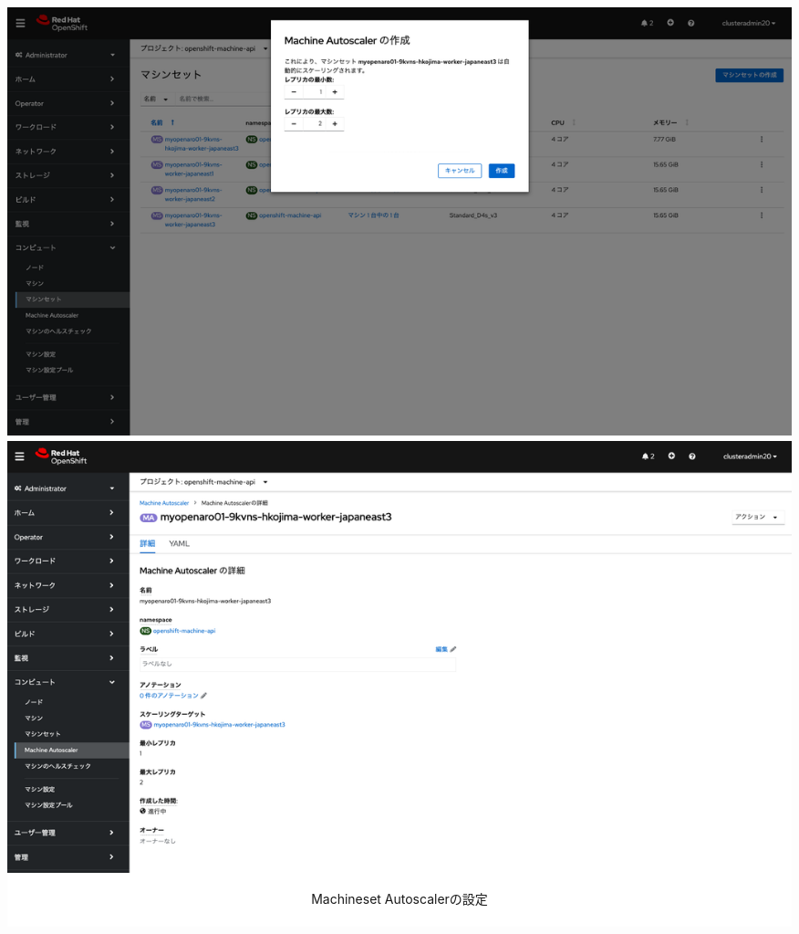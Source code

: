 ![Machineset Autoscalerの設定](./images/machineset-autoscaler-create2.png)
![Machineset Autoscalerの設定](./images/machineset-autoscaler-create3.png)
<div style="text-align: center;">Machineset Autoscalerの設定</div>　
